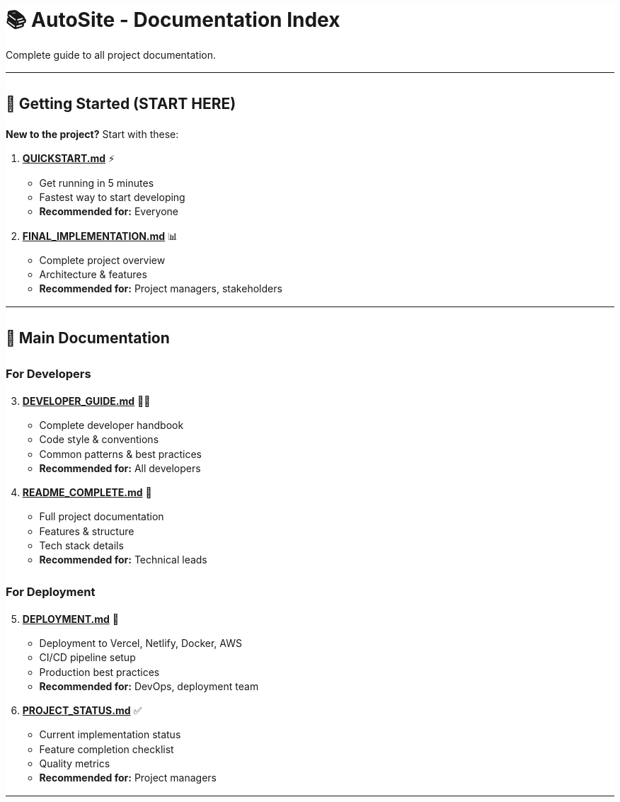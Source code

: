 # 📚 AutoSite - Documentation Index

Complete guide to all project documentation.

---

## 🚀 Getting Started (START HERE)

**New to the project?** Start with these:

1. **[QUICKSTART.md](autosite-frontend/QUICKSTART.md)** ⚡
   - Get running in 5 minutes
   - Fastest way to start developing
   - **Recommended for:** Everyone

2. **[FINAL_IMPLEMENTATION.md](FINAL_IMPLEMENTATION.md)** 📊
   - Complete project overview
   - Architecture & features
   - **Recommended for:** Project managers, stakeholders

---

## 📖 Main Documentation

### For Developers

3. **[DEVELOPER_GUIDE.md](autosite-frontend/DEVELOPER_GUIDE.md)** 👨‍💻
   - Complete developer handbook
   - Code style & conventions
   - Common patterns & best practices
   - **Recommended for:** All developers

4. **[README_COMPLETE.md](autosite-frontend/README_COMPLETE.md)** 📘
   - Full project documentation
   - Features & structure
   - Tech stack details
   - **Recommended for:** Technical leads

### For Deployment

5. **[DEPLOYMENT.md](autosite-frontend/DEPLOYMENT.md)** 🚢
   - Deployment to Vercel, Netlify, Docker, AWS
   - CI/CD pipeline setup
   - Production best practices
   - **Recommended for:** DevOps, deployment team

6. **[PROJECT_STATUS.md](autosite-frontend/PROJECT_STATUS.md)** ✅
   - Current implementation status
   - Feature completion checklist
   - Quality metrics
   - **Recommended for:** Project managers

---